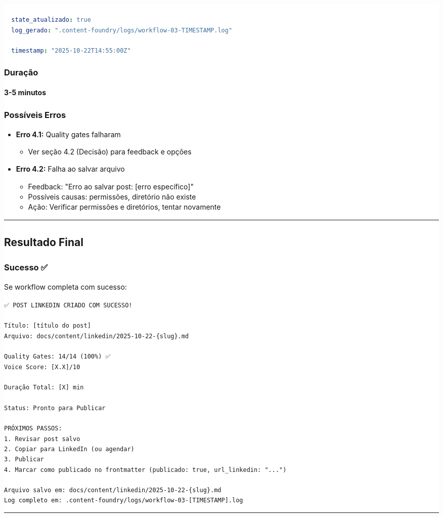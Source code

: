 ```yaml

  state_atualizado: true
  log_gerado: ".content-foundry/logs/workflow-03-TIMESTAMP.log"

  timestamp: "2025-10-22T14:55:00Z"
```

### Duração
**3-5 minutos**

### Possíveis Erros
- **Erro 4.1:** Quality gates falharam
  - Ver seção 4.2 (Decisão) para feedback e opções

- **Erro 4.2:** Falha ao salvar arquivo
  - Feedback: "Erro ao salvar post: [erro específico]"
  - Possíveis causas: permissões, diretório não existe
  - Ação: Verificar permissões e diretórios, tentar novamente

---

## Resultado Final

### Sucesso ✅

Se workflow completa com sucesso:

```
✅ POST LINKEDIN CRIADO COM SUCESSO!

Título: [título do post]
Arquivo: docs/content/linkedin/2025-10-22-{slug}.md

Quality Gates: 14/14 (100%) ✅
Voice Score: [X.X]/10

Duração Total: [X] min

Status: Pronto para Publicar

PRÓXIMOS PASSOS:
1. Revisar post salvo
2. Copiar para LinkedIn (ou agendar)
3. Publicar
4. Marcar como publicado no frontmatter (publicado: true, url_linkedin: "...")

Arquivo salvo em: docs/content/linkedin/2025-10-22-{slug}.md
Log completo em: .content-foundry/logs/workflow-03-[TIMESTAMP].log
```

---
